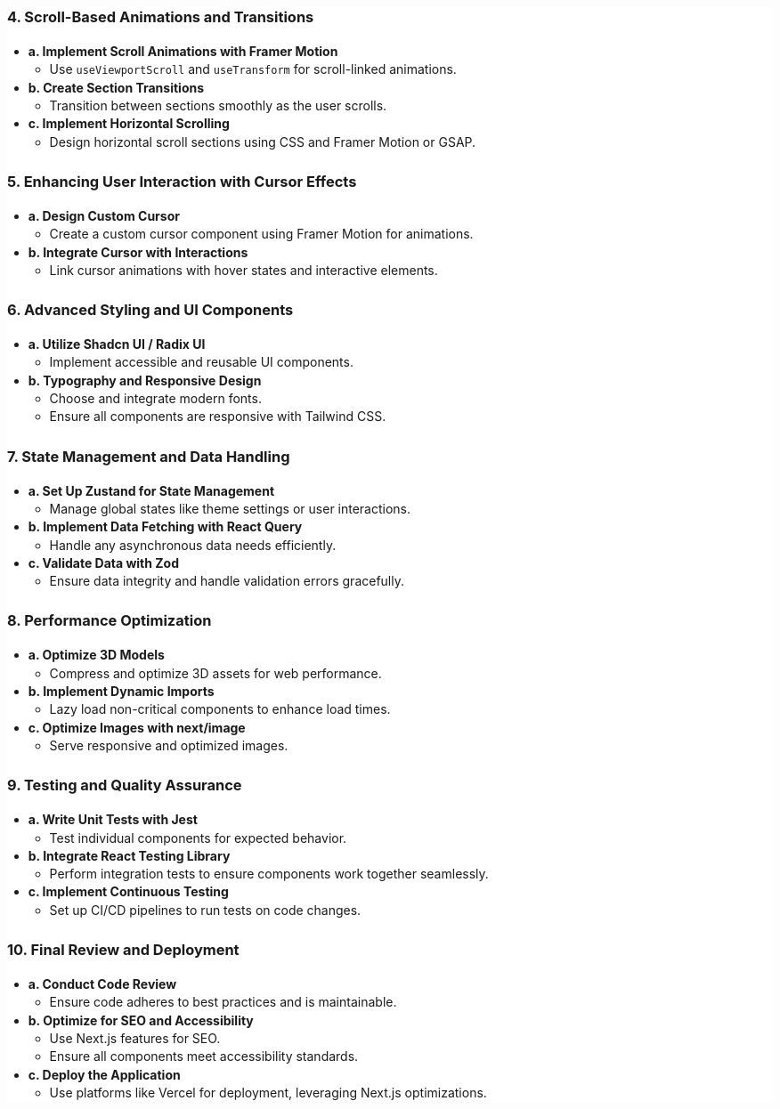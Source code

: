 ### **4. Scroll-Based Animations and Transitions**
- **a. Implement Scroll Animations with Framer Motion**
  - Use `useViewportScroll` and `useTransform` for scroll-linked animations.
- **b. Create Section Transitions**
  - Transition between sections smoothly as the user scrolls.
- **c. Implement Horizontal Scrolling**
  - Design horizontal scroll sections using CSS and Framer Motion or GSAP.

### **5. Enhancing User Interaction with Cursor Effects**
- **a. Design Custom Cursor**
  - Create a custom cursor component using Framer Motion for animations.
- **b. Integrate Cursor with Interactions**
  - Link cursor animations with hover states and interactive elements.

### **6. Advanced Styling and UI Components**
- **a. Utilize Shadcn UI / Radix UI**
  - Implement accessible and reusable UI components.
- **b. Typography and Responsive Design**
  - Choose and integrate modern fonts.
  - Ensure all components are responsive with Tailwind CSS.

### **7. State Management and Data Handling**
- **a. Set Up Zustand for State Management**
  - Manage global states like theme settings or user interactions.
- **b. Implement Data Fetching with React Query**
  - Handle any asynchronous data needs efficiently.
- **c. Validate Data with Zod**
  - Ensure data integrity and handle validation errors gracefully.

### **8. Performance Optimization**
- **a. Optimize 3D Models**
  - Compress and optimize 3D assets for web performance.
- **b. Implement Dynamic Imports**
  - Lazy load non-critical components to enhance load times.
- **c. Optimize Images with next/image**
  - Serve responsive and optimized images.

### **9. Testing and Quality Assurance**
- **a. Write Unit Tests with Jest**
  - Test individual components for expected behavior.
- **b. Integrate React Testing Library**
  - Perform integration tests to ensure components work together seamlessly.
- **c. Implement Continuous Testing**
  - Set up CI/CD pipelines to run tests on code changes.

### **10. Final Review and Deployment**
- **a. Conduct Code Review**
  - Ensure code adheres to best practices and is maintainable.
- **b. Optimize for SEO and Accessibility**
  - Use Next.js features for SEO.
  - Ensure all components meet accessibility standards.
- **c. Deploy the Application**
  - Use platforms like Vercel for deployment, leveraging Next.js optimizations.
